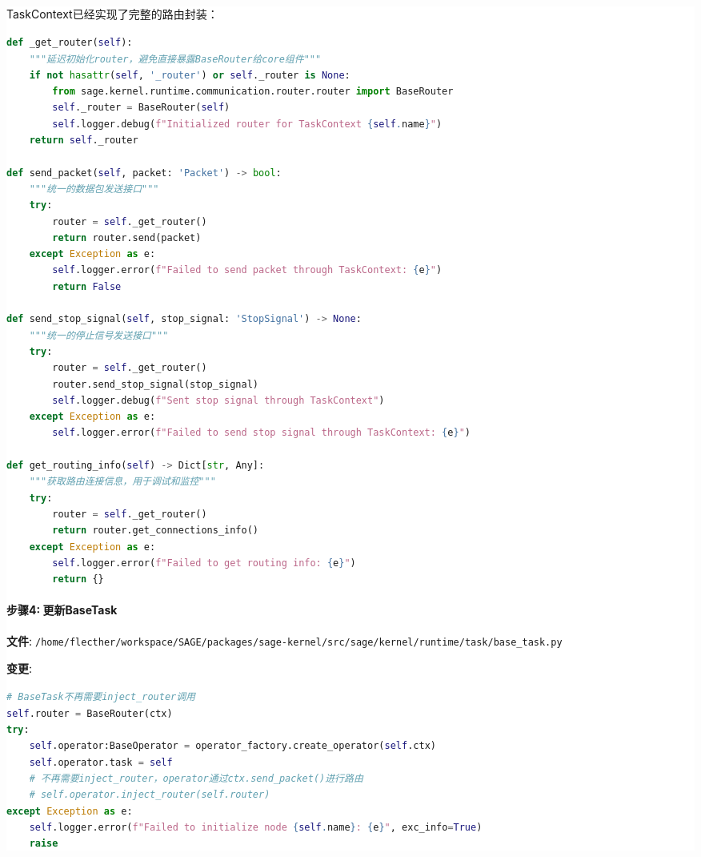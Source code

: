 TaskContext已经实现了完整的路由封装：
```python
def _get_router(self):
    """延迟初始化router，避免直接暴露BaseRouter给core组件"""
    if not hasattr(self, '_router') or self._router is None:
        from sage.kernel.runtime.communication.router.router import BaseRouter
        self._router = BaseRouter(self)
        self.logger.debug(f"Initialized router for TaskContext {self.name}")
    return self._router

def send_packet(self, packet: 'Packet') -> bool:
    """统一的数据包发送接口"""
    try:
        router = self._get_router()
        return router.send(packet)
    except Exception as e:
        self.logger.error(f"Failed to send packet through TaskContext: {e}")
        return False

def send_stop_signal(self, stop_signal: 'StopSignal') -> None:
    """统一的停止信号发送接口"""
    try:
        router = self._get_router()
        router.send_stop_signal(stop_signal)
        self.logger.debug(f"Sent stop signal through TaskContext")
    except Exception as e:
        self.logger.error(f"Failed to send stop signal through TaskContext: {e}")

def get_routing_info(self) -> Dict[str, Any]:
    """获取路由连接信息，用于调试和监控"""
    try:
        router = self._get_router()
        return router.get_connections_info()
    except Exception as e:
        self.logger.error(f"Failed to get routing info: {e}")
        return {}
```

#### 步骤4: 更新BaseTask
**文件**: `/home/flecther/workspace/SAGE/packages/sage-kernel/src/sage/kernel/runtime/task/base_task.py`

**变更**:
```python
# BaseTask不再需要inject_router调用
self.router = BaseRouter(ctx)
try:
    self.operator:BaseOperator = operator_factory.create_operator(self.ctx)
    self.operator.task = self
    # 不再需要inject_router，operator通过ctx.send_packet()进行路由
    # self.operator.inject_router(self.router)
except Exception as e:
    self.logger.error(f"Failed to initialize node {self.name}: {e}", exc_info=True)
    raise
```
